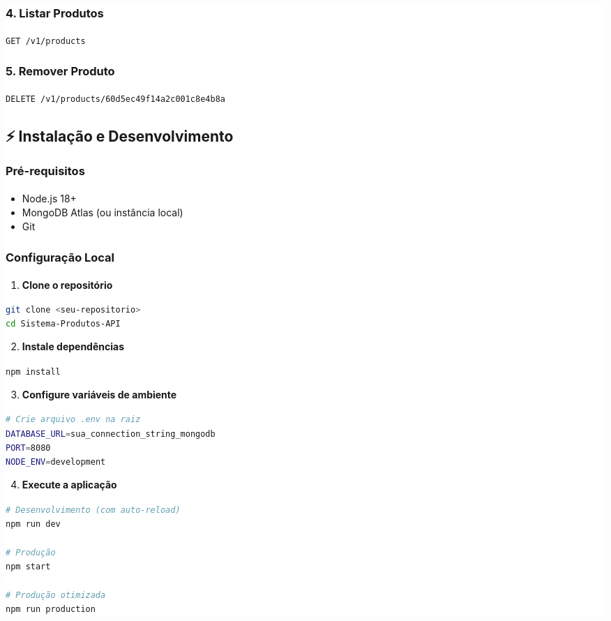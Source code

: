 ### 4. Listar Produtos

```bash
GET /v1/products
```

### 5. Remover Produto

```bash
DELETE /v1/products/60d5ec49f14a2c001c8e4b8a
```

## ⚡ Instalação e Desenvolvimento

### Pré-requisitos

- Node.js 18+
- MongoDB Atlas (ou instância local)
- Git

### Configuração Local

1. **Clone o repositório**

```bash
git clone <seu-repositorio>
cd Sistema-Produtos-API
```

2. **Instale dependências**

```bash
npm install
```

3. **Configure variáveis de ambiente**

```bash
# Crie arquivo .env na raiz
DATABASE_URL=sua_connection_string_mongodb
PORT=8080
NODE_ENV=development
```

4. **Execute a aplicação**

```bash
# Desenvolvimento (com auto-reload)
npm run dev

# Produção
npm start

# Produção otimizada
npm run production
```
